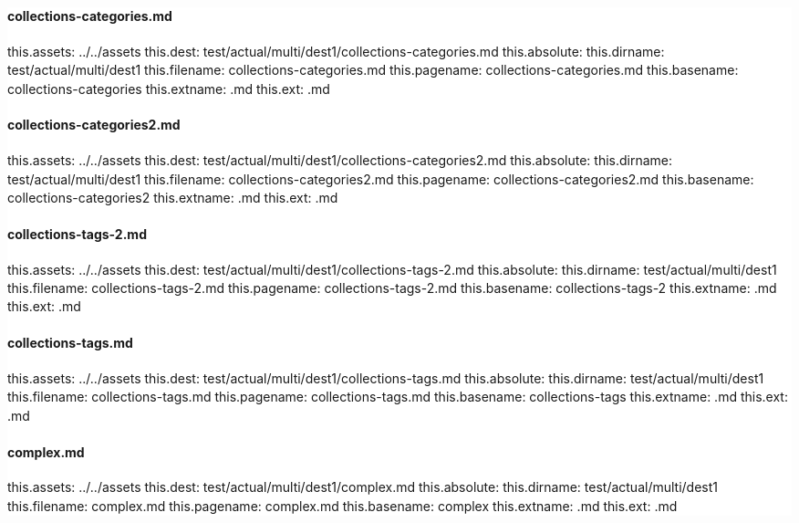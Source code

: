 #### collections-categories.md
this.assets:   ../../assets
this.dest:     test/actual/multi/dest1/collections-categories.md
this.absolute:
this.dirname:  test/actual/multi/dest1
this.filename: collections-categories.md
this.pagename: collections-categories.md
this.basename: collections-categories
this.extname:  .md
this.ext:      .md

#### collections-categories2.md
this.assets:   ../../assets
this.dest:     test/actual/multi/dest1/collections-categories2.md
this.absolute:
this.dirname:  test/actual/multi/dest1
this.filename: collections-categories2.md
this.pagename: collections-categories2.md
this.basename: collections-categories2
this.extname:  .md
this.ext:      .md

#### collections-tags-2.md
this.assets:   ../../assets
this.dest:     test/actual/multi/dest1/collections-tags-2.md
this.absolute:
this.dirname:  test/actual/multi/dest1
this.filename: collections-tags-2.md
this.pagename: collections-tags-2.md
this.basename: collections-tags-2
this.extname:  .md
this.ext:      .md

#### collections-tags.md
this.assets:   ../../assets
this.dest:     test/actual/multi/dest1/collections-tags.md
this.absolute:
this.dirname:  test/actual/multi/dest1
this.filename: collections-tags.md
this.pagename: collections-tags.md
this.basename: collections-tags
this.extname:  .md
this.ext:      .md

#### complex.md
this.assets:   ../../assets
this.dest:     test/actual/multi/dest1/complex.md
this.absolute:
this.dirname:  test/actual/multi/dest1
this.filename: complex.md
this.pagename: complex.md
this.basename: complex
this.extname:  .md
this.ext:      .md
